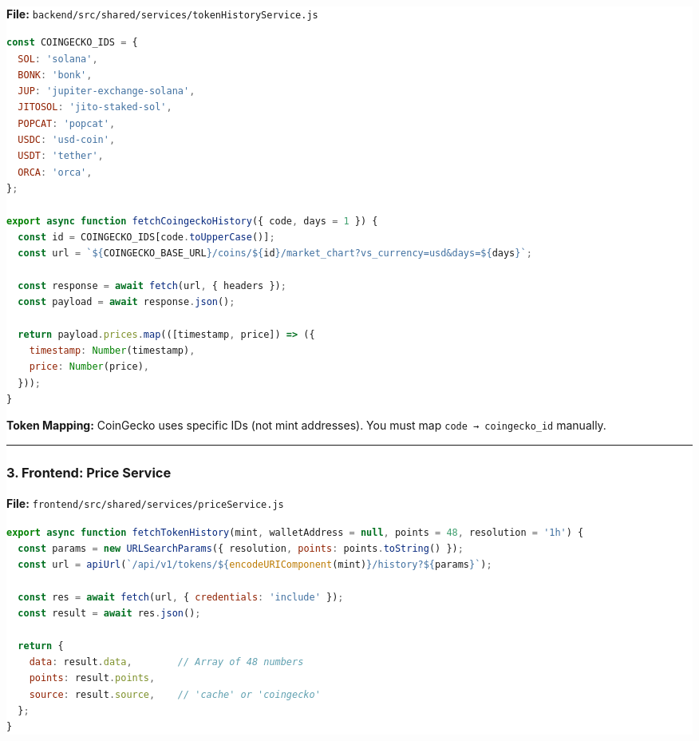 **File:** `backend/src/shared/services/tokenHistoryService.js`

```javascript
const COINGECKO_IDS = {
  SOL: 'solana',
  BONK: 'bonk',
  JUP: 'jupiter-exchange-solana',
  JITOSOL: 'jito-staked-sol',
  POPCAT: 'popcat',
  USDC: 'usd-coin',
  USDT: 'tether',
  ORCA: 'orca',
};

export async function fetchCoingeckoHistory({ code, days = 1 }) {
  const id = COINGECKO_IDS[code.toUpperCase()];
  const url = `${COINGECKO_BASE_URL}/coins/${id}/market_chart?vs_currency=usd&days=${days}`;
  
  const response = await fetch(url, { headers });
  const payload = await response.json();
  
  return payload.prices.map(([timestamp, price]) => ({
    timestamp: Number(timestamp),
    price: Number(price),
  }));
}
```

**Token Mapping:** CoinGecko uses specific IDs (not mint addresses). You must map `code → coingecko_id` manually.

---

### 3. Frontend: Price Service

**File:** `frontend/src/shared/services/priceService.js`

```javascript
export async function fetchTokenHistory(mint, walletAddress = null, points = 48, resolution = '1h') {
  const params = new URLSearchParams({ resolution, points: points.toString() });
  const url = apiUrl(`/api/v1/tokens/${encodeURIComponent(mint)}/history?${params}`);
  
  const res = await fetch(url, { credentials: 'include' });
  const result = await res.json();
  
  return {
    data: result.data,        // Array of 48 numbers
    points: result.points,
    source: result.source,    // 'cache' or 'coingecko'
  };
}
```
